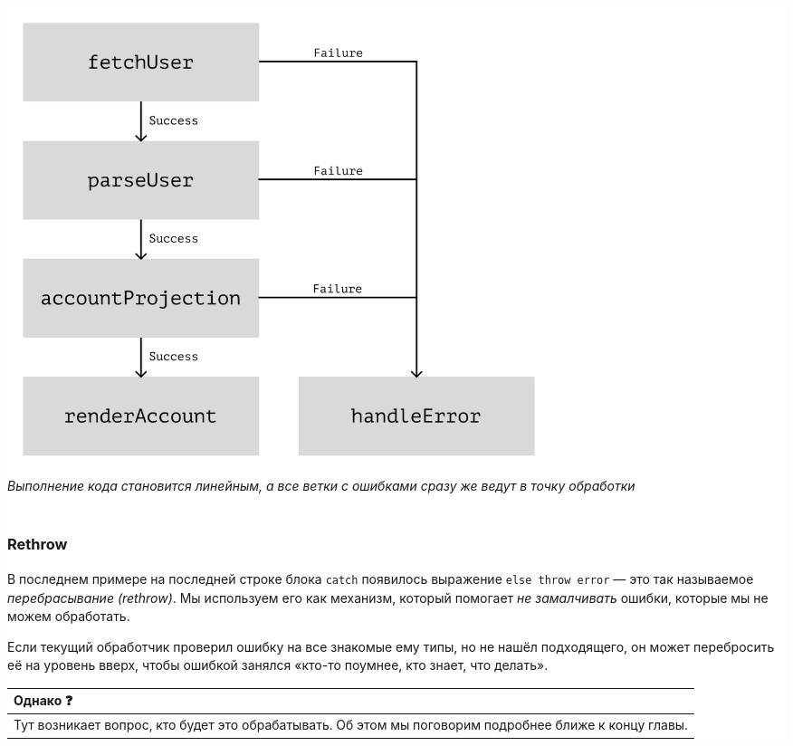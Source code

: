   <img src="../images/12-linear-execution.png" width="600" alt="Диаграмма выполнения кода с главной цепочкой действий слева и ответвления с ошибками справа, которые ведут в одно место на диаграмме">
  <figcaption><em>Выполнение кода становится линейным, а все ветки с ошибками сразу же ведут в точку обработки</em><br><br></figcaption>
</figure>

### Rethrow

В последнем примере на последней строке блока `catch` появилось выражение `else throw error` — это так называемое _перебрасывание (rethrow)_. Мы используем его как механизм, который помогает _не замалчивать_ ошибки, которые мы не можем обработать.

Если текущий обработчик проверил ошибку на все знакомые ему типы, но не нашёл подходящего, он может перебросить её на уровень вверх, чтобы ошибкой занялся «кто-то поумнее, кто знает, что делать».

| Однако ❓                                                                                             |
| :---------------------------------------------------------------------------------------------------- |
| Тут возникает вопрос, кто будет это обрабатывать. Об этом мы поговорим подробнее ближе к концу главы. |
